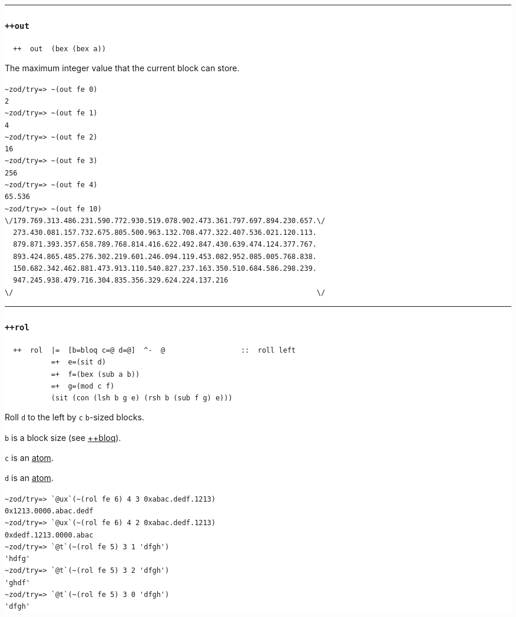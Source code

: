 ------------------------------------------------------------------------

### `++out`

      ++  out  (bex (bex a))

The maximum integer value that the current block can store.

    ~zod/try=> ~(out fe 0)
    2
    ~zod/try=> ~(out fe 1)
    4
    ~zod/try=> ~(out fe 2)
    16
    ~zod/try=> ~(out fe 3)
    256
    ~zod/try=> ~(out fe 4)
    65.536
    ~zod/try=> ~(out fe 10)
    \/179.769.313.486.231.590.772.930.519.078.902.473.361.797.697.894.230.657.\/
      273.430.081.157.732.675.805.500.963.132.708.477.322.407.536.021.120.113.
      879.871.393.357.658.789.768.814.416.622.492.847.430.639.474.124.377.767.
      893.424.865.485.276.302.219.601.246.094.119.453.082.952.085.005.768.838.
      150.682.342.462.881.473.913.110.540.827.237.163.350.510.684.586.298.239.
      947.245.938.479.716.304.835.356.329.624.224.137.216
    \/                                                                        \/

------------------------------------------------------------------------

### `++rol`

      ++  rol  |=  [b=bloq c=@ d=@]  ^-  @                  ::  roll left
               =+  e=(sit d)
               =+  f=(bex (sub a b))
               =+  g=(mod c f)
               (sit (con (lsh b g e) (rsh b (sub f g) e)))

Roll `d` to the left by `c` `b`-sized blocks.

`b` is a block size (see [++bloq]()).

`c` is an [atom]().

`d` is an [atom]().

    ~zod/try=> `@ux`(~(rol fe 6) 4 3 0xabac.dedf.1213)
    0x1213.0000.abac.dedf
    ~zod/try=> `@ux`(~(rol fe 6) 4 2 0xabac.dedf.1213)
    0xdedf.1213.0000.abac
    ~zod/try=> `@t`(~(rol fe 5) 3 1 'dfgh')
    'hdfg'
    ~zod/try=> `@t`(~(rol fe 5) 3 2 'dfgh')
    'ghdf'
    ~zod/try=> `@t`(~(rol fe 5) 3 0 'dfgh')
    'dfgh'
